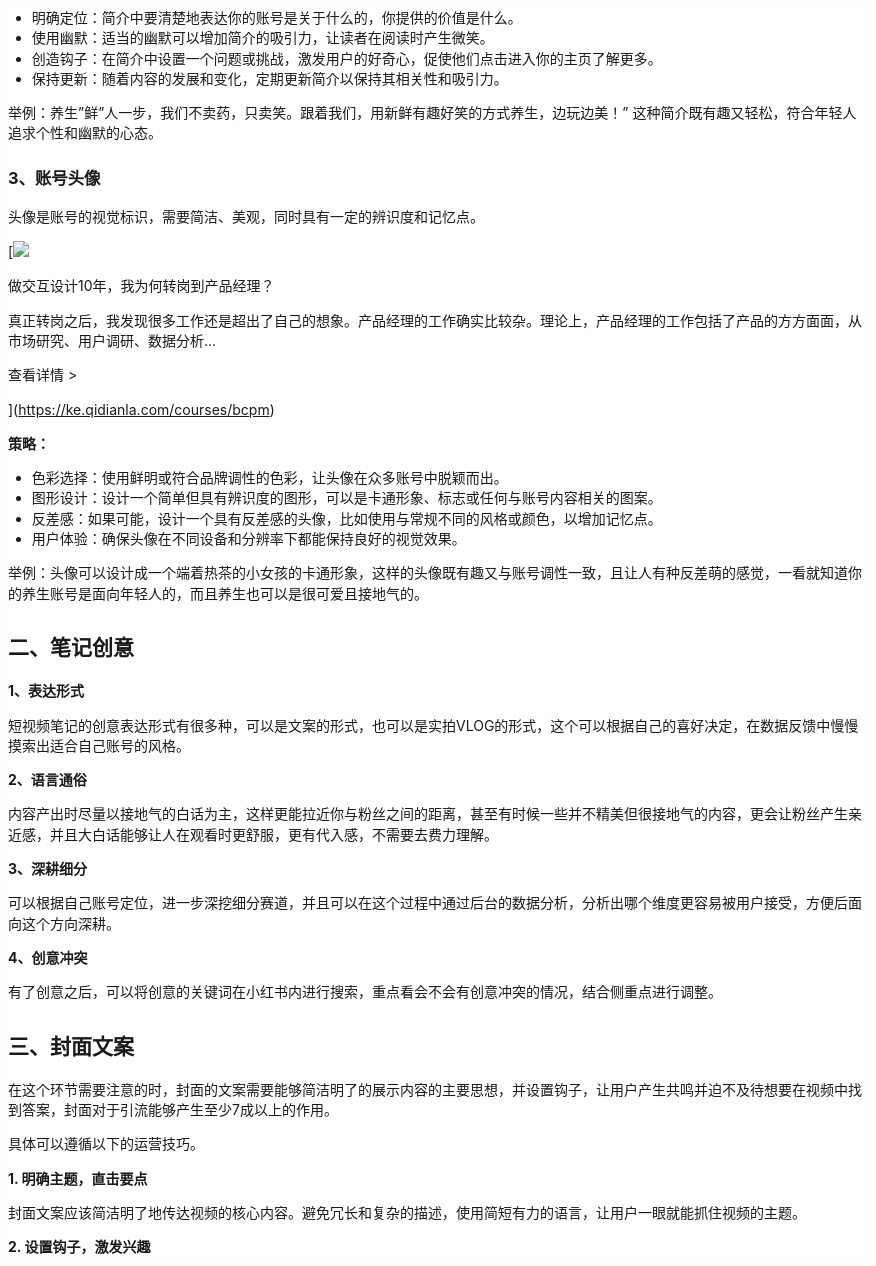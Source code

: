 *   明确定位：简介中要清楚地表达你的账号是关于什么的，你提供的价值是什么。
*   使用幽默：适当的幽默可以增加简介的吸引力，让读者在阅读时产生微笑。
*   创造钩子：在简介中设置一个问题或挑战，激发用户的好奇心，促使他们点击进入你的主页了解更多。
*   保持更新：随着内容的发展和变化，定期更新简介以保持其相关性和吸引力。

举例：养生”鲜”人一步，我们不卖药，只卖笑。跟着我们，用新鲜有趣好笑的方式养生，边玩边美！” 这种简介既有趣又轻松，符合年轻人追求个性和幽默的心态。

### 3、账号头像

头像是账号的视觉标识，需要简洁、美观，同时具有一定的辨识度和记忆点。

[![](https://image.woshipm.com/2023/08/02/769bf6f4-30e6-11ee-b3cb-00163e0b5ff3.png)

做交互设计10年，我为何转岗到产品经理？

真正转岗之后，我发现很多工作还是超出了自己的想象。产品经理的工作确实比较杂。理论上，产品经理的工作包括了产品的方方面面，从市场研究、用户调研、数据分析...

查看详情 >

](https://ke.qidianla.com/courses/bcpm)

**策略：**

*   色彩选择：使用鲜明或符合品牌调性的色彩，让头像在众多账号中脱颖而出。
*   图形设计：设计一个简单但具有辨识度的图形，可以是卡通形象、标志或任何与账号内容相关的图案。
*   反差感：如果可能，设计一个具有反差感的头像，比如使用与常规不同的风格或颜色，以增加记忆点。
*   用户体验：确保头像在不同设备和分辨率下都能保持良好的视觉效果。

举例：头像可以设计成一个端着热茶的小女孩的卡通形象，这样的头像既有趣又与账号调性一致，且让人有种反差萌的感觉，一看就知道你的养生账号是面向年轻人的，而且养生也可以是很可爱且接地气的。

## 二、笔记创意

**1、表达形式**

短视频笔记的创意表达形式有很多种，可以是文案的形式，也可以是实拍VLOG的形式，这个可以根据自己的喜好决定，在数据反馈中慢慢摸索出适合自己账号的风格。

**2、语言通俗**

内容产出时尽量以接地气的白话为主，这样更能拉近你与粉丝之间的距离，甚至有时候一些并不精美但很接地气的内容，更会让粉丝产生亲近感，并且大白话能够让人在观看时更舒服，更有代入感，不需要去费力理解。

**3、深耕细分**

可以根据自己账号定位，进一步深挖细分赛道，并且可以在这个过程中通过后台的数据分析，分析出哪个维度更容易被用户接受，方便后面向这个方向深耕。

**4、创意冲突**

有了创意之后，可以将创意的关键词在小红书内进行搜索，重点看会不会有创意冲突的情况，结合侧重点进行调整。

## 三、封面文案

在这个环节需要注意的时，封面的文案需要能够简洁明了的展示内容的主要思想，并设置钩子，让用户产生共鸣并迫不及待想要在视频中找到答案，封面对于引流能够产生至少7成以上的作用。

具体可以遵循以下的运营技巧。

**1\. 明确主题，直击要点**

封面文案应该简洁明了地传达视频的核心内容。避免冗长和复杂的描述，使用简短有力的语言，让用户一眼就能抓住视频的主题。

**2\. 设置钩子，激发兴趣**
